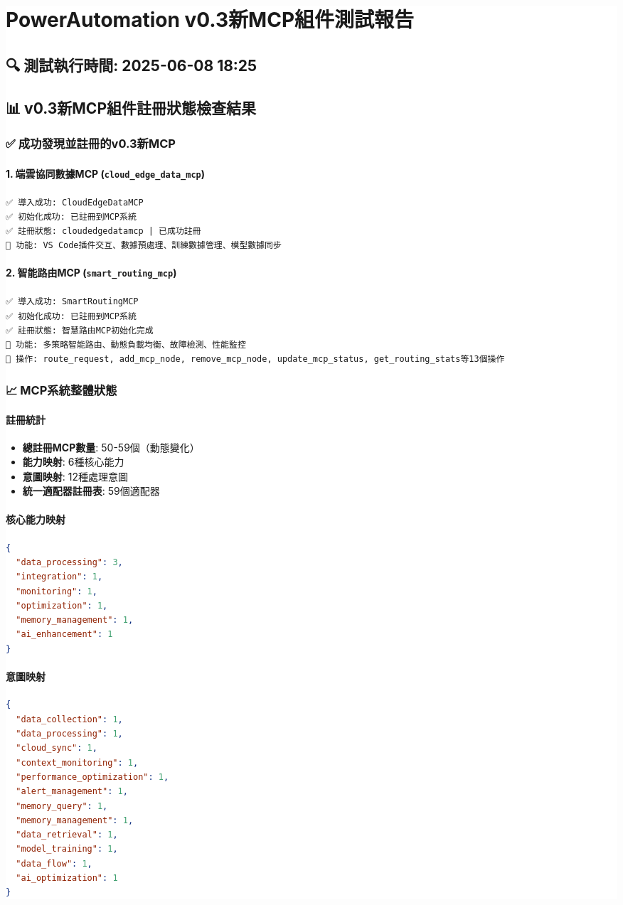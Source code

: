 # PowerAutomation v0.3新MCP組件測試報告

## 🔍 **測試執行時間**: 2025-06-08 18:25

## 📊 **v0.3新MCP組件註冊狀態檢查結果**

### ✅ **成功發現並註冊的v0.3新MCP**

#### 1. **端雲協同數據MCP** (`cloud_edge_data_mcp`)
```
✅ 導入成功: CloudEdgeDataMCP
✅ 初始化成功: 已註冊到MCP系統
✅ 註冊狀態: cloudedgedatamcp | 已成功註冊
📝 功能: VS Code插件交互、數據預處理、訓練數據管理、模型數據同步
```

#### 2. **智能路由MCP** (`smart_routing_mcp`)
```
✅ 導入成功: SmartRoutingMCP
✅ 初始化成功: 已註冊到MCP系統
✅ 註冊狀態: 智慧路由MCP初始化完成
📝 功能: 多策略智能路由、動態負載均衡、故障檢測、性能監控
🔧 操作: route_request, add_mcp_node, remove_mcp_node, update_mcp_status, get_routing_stats等13個操作
```

### 📈 **MCP系統整體狀態**

#### **註冊統計**
- **總註冊MCP數量**: 50-59個（動態變化）
- **能力映射**: 6種核心能力
- **意圖映射**: 12種處理意圖
- **統一適配器註冊表**: 59個適配器

#### **核心能力映射**
```json
{
  "data_processing": 3,
  "integration": 1, 
  "monitoring": 1,
  "optimization": 1,
  "memory_management": 1,
  "ai_enhancement": 1
}
```

#### **意圖映射**
```json
{
  "data_collection": 1,
  "data_processing": 1,
  "cloud_sync": 1,
  "context_monitoring": 1,
  "performance_optimization": 1,
  "alert_management": 1,
  "memory_query": 1,
  "memory_management": 1,
  "data_retrieval": 1,
  "model_training": 1,
  "data_flow": 1,
  "ai_optimization": 1
}
```